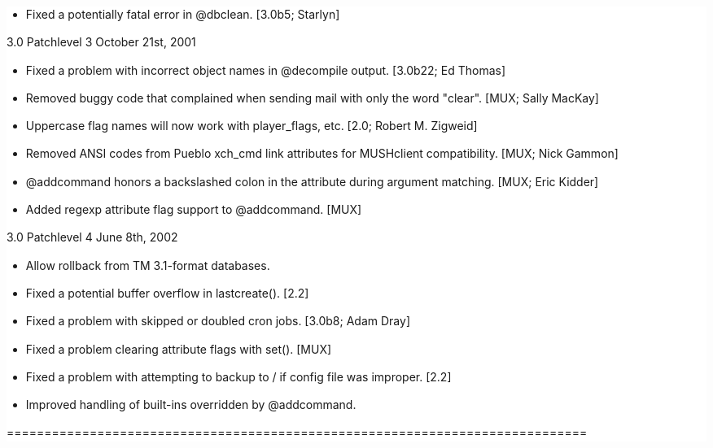   - Fixed a potentially fatal error in @dbclean. [3.0b5; Starlyn]

3.0 Patchlevel 3					October 21st, 2001

  - Fixed a problem with incorrect object names in @decompile
    output. [3.0b22; Ed Thomas]

  - Removed buggy code that complained when sending mail with only
    the word "clear". [MUX; Sally MacKay]

  - Uppercase flag names will now work with player_flags, etc.
    [2.0; Robert M. Zigweid]

  - Removed ANSI codes from Pueblo xch_cmd link attributes for
    MUSHclient compatibility. [MUX; Nick Gammon]

  - @addcommand honors a backslashed colon in the attribute during
    argument matching. [MUX; Eric Kidder]

  - Added regexp attribute flag support to @addcommand. [MUX]

3.0 Patchlevel 4					June 8th, 2002

  - Allow rollback from TM 3.1-format databases.

  - Fixed a potential buffer overflow in lastcreate(). [2.2]

  - Fixed a problem with skipped or doubled cron jobs. [3.0b8; Adam Dray]

  - Fixed a problem clearing attribute flags with set(). [MUX]

  - Fixed a problem with attempting to backup to / if config file was
    improper. [2.2]

  - Improved handling of built-ins overridden by @addcommand.

=============================================================================
